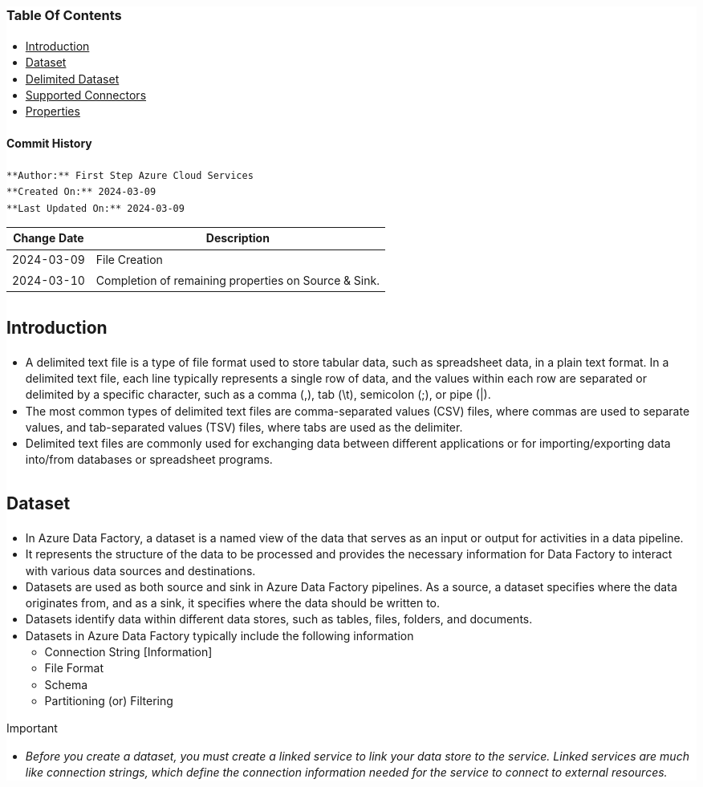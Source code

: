 ### Table Of Contents
- [Introduction](#introduction)
- [Dataset](#dataset)
- [Delimited Dataset](#delimited-dataset)
- [Supported Connectors](#supported-connectors)
- [Properties](#properties)

#### Commit History
```
**Author:** First Step Azure Cloud Services
**Created On:** 2024-03-09
**Last Updated On:** 2024-03-09
```
| Change Date | Description |
|-------------|-------------|
| 2024-03-09 | File Creation |
| 2024-03-10 | Completion of remaining properties on Source & Sink. |

## Introduction
- A delimited text file is a type of file format used to store tabular data, such as spreadsheet data, in a plain text format. In a delimited text file, each line typically represents a single row of data, and the values within each row are separated or delimited by a specific character, such as a comma (,), tab (\t), semicolon (;), or pipe (|). 
- The most common types of delimited text files are comma-separated values (CSV) files, where commas are used to separate values, and tab-separated values (TSV) files, where tabs are used as the delimiter.
- Delimited text files are commonly used for exchanging data between different applications or for importing/exporting data into/from databases or spreadsheet programs.

## Dataset
- In Azure Data Factory, a dataset is a named view of the data that serves as an input or output for activities in a data pipeline.
-  It represents the structure of the data to be processed and provides the necessary information for Data Factory to interact with various data sources and destinations.
-  Datasets are used as both source and sink in Azure Data Factory pipelines. As a source, a dataset specifies where the data originates from, and as a sink, it specifies where the data should be written to.
-  Datasets identify data within different data stores, such as tables, files, folders, and documents.
-  Datasets in Azure Data Factory typically include the following information
   -  Connection String [Information]
   -  File Format
   -  Schema
   -  Partitioning (or) Filtering

> [!IMPORTANT]
> - *Before you create a dataset, you must create a linked service to link your data store to the service. Linked services are much like connection strings, which define the connection information needed for the service to connect to external resources.*
